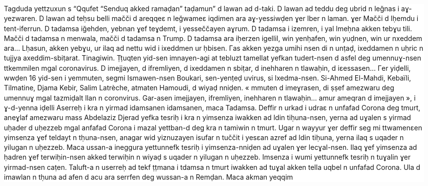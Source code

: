 Tagduda yettzuxun s “Qqufet “Senduq akked ramaḍan”
taḍamun” d lawan ad d-taki.
D lawan ad teddu deg ubrid n
leğnas i aɣ-yezwaren. D lawan
ad teḥsu belli mačči d areqqeɛ
n leğwameɛ iqdimen ara aɣ-yessiwḍen ɣer lber n laman. ɣer
Mačči d lḥemdu i tent-iferrun.
D tadamsa iğehden, yebnan ɣef
teɣdemt, i yesseččayen aɣrum.
D tadamsa i izemren, i yal
lmeḥna akken tebɣu tili. Mačči
d tadamsa n menwala, mačči d
tadamsa n Trump. D tadamsa ara
iḥerzen igellil, win yenḥafen, win
yuḍnen, win ur nxeddem ara…
Lḥasun, akken yebɣu, ur ilaq
ad nettu wid i ixeddmen ur
ḥbisen. Γas akken yezga umihi nsen di
n unṭaḍ, ixeddamen n uḥric n tujjya axeddim-sbiṭarat. Tinagiwin.
Ṭṭuqten yid-sen imnayen-agi at
tebluzt tamellat yefkan tudert-nsen d asfel deg umennuɣ-nsen ttkemmilen
mgal coronavirus. D imejjayen,
d ifremliyen, d ixeddamen n
sbiṭar, d inehharen n tlawaḥin, d
iɛessasen… Γer yiḍelli, wwḍen
16 yid-sen i yemmuten, segmi Ismawen-nsen Boukari,
sen-yenṭeḍ uvirus, si lxedma-nsen.
Si-Ahmed El-Mahdi, Kebaïli,
Tilmatine, Djama Kebir, Salim Latrèche, atmaten Hamoudi,
d wiyaḍ nniḍen. « mmuten d
imeɣrasen, di ṣṣef amezwaru
deg umennuɣ mgal tazmiḍalt llan
n coronvirus. Gar-asen
imejjayen, ifremliyen, inehharen
n tlawaḥin… amur ameqran d
imejjayen », i ɣ-d-yenna iḍelli
Aserreḥ i kra n yirmad idamsanen idamsanen, maca
Tadamsa. Deffir n urkad i
udraɛ n unfafad Corona deg
tmurt, aneɣlaf amezwaru mass
Abdelaziz Djerad yefka tesriḥ i
kra n yimsenza iwakken ad ldin
tiḥuna-nsen, yerna ad uɣalen s yirmad
uḥader d uḥezzeb mgal anfafad
Corona i mazal yettban-d deg kra
n tamiwin n tmurt.
Ugar n wayyur ɣer deffir seg
mi ttwamenɛen yimsenza ɣef teldayt n tḥuna-nsen, anagar
wid yiznuzayen isufar n tuččit
i yesɛan azref ad ldin tiḥuna,
yerna ilaq s uqader n yilugan n
uḥezzeb. Maca ussan-a ineggura
yettunnefk tesriḥ i yimsenza-nniḍen ad uɣalen ɣer lecɣal-nsen.
Ilaq ɣef yimsenza ad ḥadren ɣef terwiḥin-nsen akked terwiḥin
n wiyaḍ s uqader n yilugan
n uḥezzeb. Imsenza i wumi
yettunnefk tesriḥ n tuɣalin ɣer
yirmad-nsen caṭen. Taluft-a n
userreḥ ad tekf ṭṭmana i tdamsa
n tmurt iwakken ad tuɣal akken
tella uqbel n unfafad Corona.
Ula d imawlan n tḥuna ad afen
d acu ara serrfen deg wussan-a
n Remḍan. Maca akman yeqqim